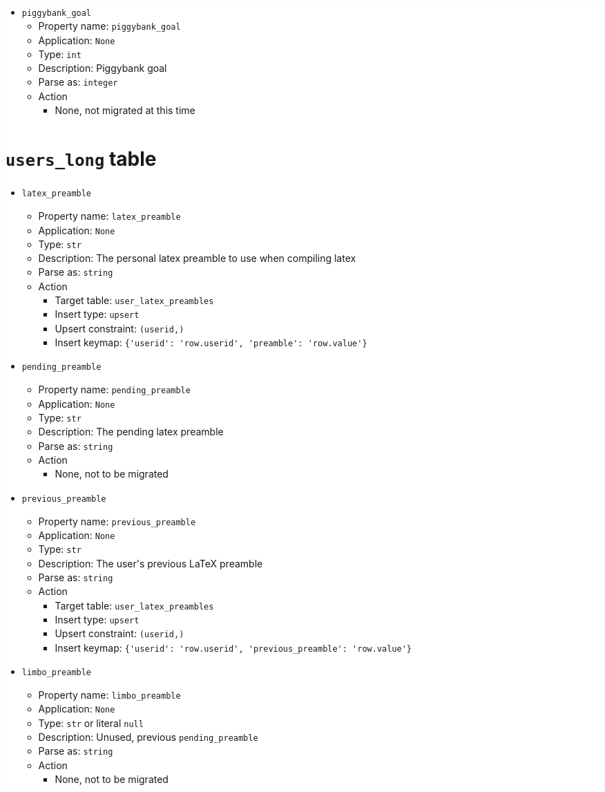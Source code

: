 * `piggybank_goal`
    * Property name: `piggybank_goal`
    * Application: `None`
    * Type: `int`
    * Description: Piggybank goal
    * Parse as: `integer`
    * Action
        * None, not migrated at this time


# `users_long` table
* `latex_preamble`
    * Property name: `latex_preamble`
    * Application: `None`
    * Type: `str`
    * Description: The personal latex preamble to use when compiling latex
    * Parse as: `string`
    * Action
        * Target table: `user_latex_preambles`
        * Insert type: `upsert`
        * Upsert constraint: `(userid,)`
        * Insert keymap: `{'userid': 'row.userid', 'preamble': 'row.value'}`

* `pending_preamble`
    * Property name: `pending_preamble`
    * Application: `None`
    * Type: `str`
    * Description: The pending latex preamble
    * Parse as: `string`
    * Action
        * None, not to be migrated

* `previous_preamble`
    * Property name: `previous_preamble`
    * Application: `None`
    * Type: `str`
    * Description: The user's previous LaTeX preamble
    * Parse as: `string`
    * Action
        * Target table: `user_latex_preambles`
        * Insert type: `upsert`
        * Upsert constraint: `(userid,)`
        * Insert keymap: `{'userid': 'row.userid', 'previous_preamble': 'row.value'}`

* `limbo_preamble`
    * Property name: `limbo_preamble`
    * Application: `None`
    * Type: `str` or literal `null`
    * Description: Unused, previous `pending_preamble`
    * Parse as: `string`
    * Action
        * None, not to be migrated
